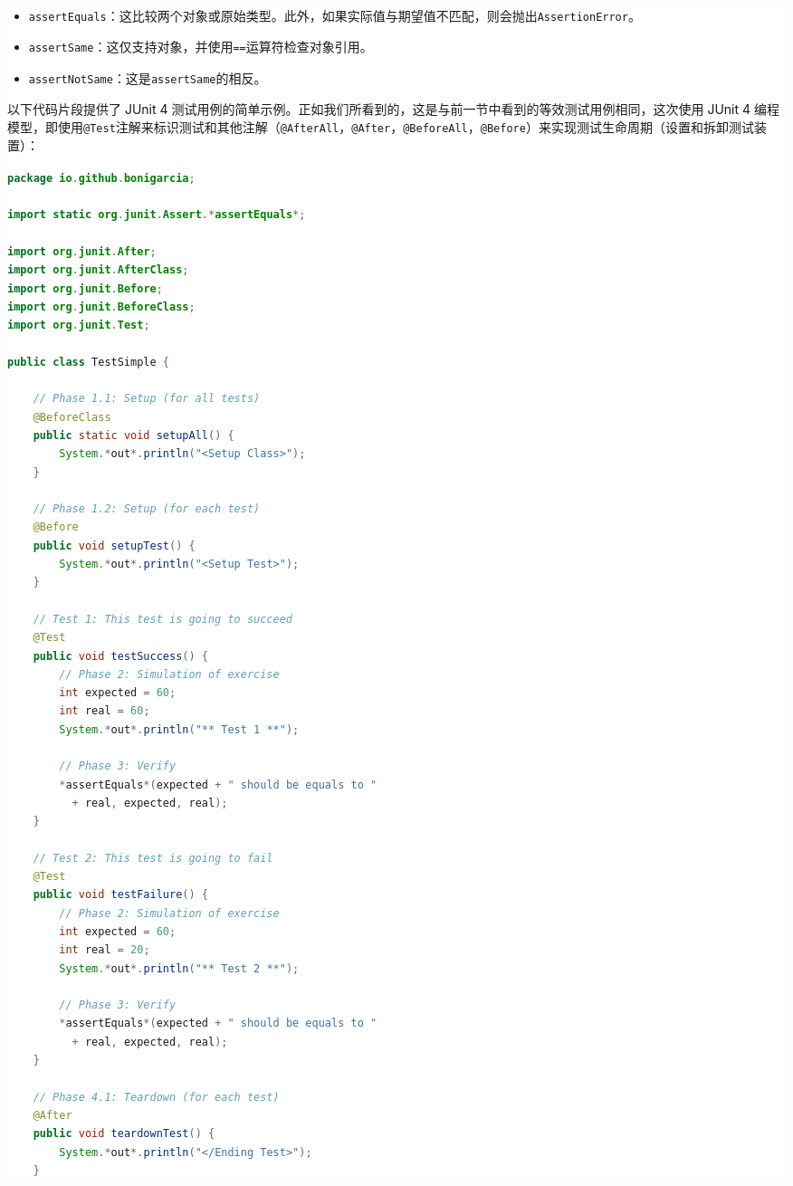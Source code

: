 +   `assertEquals`：这比较两个对象或原始类型。此外，如果实际值与期望值不匹配，则会抛出`AssertionError`。

+   `assertSame`：这仅支持对象，并使用`==`运算符检查对象引用。

+   `assertNotSame`：这是`assertSame`的相反。

以下代码片段提供了 JUnit 4 测试用例的简单示例。正如我们所看到的，这是与前一节中看到的等效测试用例相同，这次使用 JUnit 4 编程模型，即使用`@Test`注解来标识测试和其他注解（`@AfterAll`，`@After`，`@BeforeAll`，`@Before`）来实现测试生命周期（设置和拆卸测试装置）：

```java
package io.github.bonigarcia;

import static org.junit.Assert.*assertEquals*;

import org.junit.After;
import org.junit.AfterClass;
import org.junit.Before;
import org.junit.BeforeClass;
import org.junit.Test;

public class TestSimple {

    // Phase 1.1: Setup (for all tests)
    @BeforeClass
    public static void setupAll() {
        System.*out*.println("<Setup Class>");
    }

    // Phase 1.2: Setup (for each test)
    @Before
    public void setupTest() {
        System.*out*.println("<Setup Test>");
    }

    // Test 1: This test is going to succeed
    @Test
    public void testSuccess() {
        // Phase 2: Simulation of exercise
        int expected = 60;
        int real = 60;
        System.*out*.println("** Test 1 **");

        // Phase 3: Verify
        *assertEquals*(expected + " should be equals to " 
          + real, expected, real);
    }

    // Test 2: This test is going to fail
    @Test
    public void testFailure() {
        // Phase 2: Simulation of exercise
        int expected = 60;
        int real = 20;
        System.*out*.println("** Test 2 **");

        // Phase 3: Verify
        *assertEquals*(expected + " should be equals to " 
          + real, expected, real);
    }

    // Phase 4.1: Teardown (for each test)
    @After
    public void teardownTest() {
        System.*out*.println("</Ending Test>");
    }

```